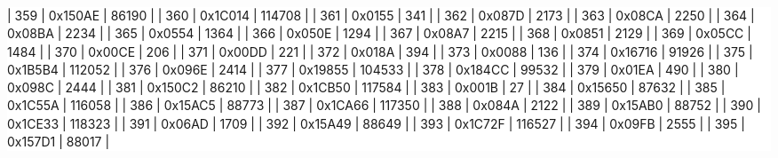 |     359 | 0x150AE     |       86190 |
|     360 | 0x1C014     |      114708 |
|     361 | 0x0155      |         341 |
|     362 | 0x087D      |        2173 |
|     363 | 0x08CA      |        2250 |
|     364 | 0x08BA      |        2234 |
|     365 | 0x0554      |        1364 |
|     366 | 0x050E      |        1294 |
|     367 | 0x08A7      |        2215 |
|     368 | 0x0851      |        2129 |
|     369 | 0x05CC      |        1484 |
|     370 | 0x00CE      |         206 |
|     371 | 0x00DD      |         221 |
|     372 | 0x018A      |         394 |
|     373 | 0x0088      |         136 |
|     374 | 0x16716     |       91926 |
|     375 | 0x1B5B4     |      112052 |
|     376 | 0x096E      |        2414 |
|     377 | 0x19855     |      104533 |
|     378 | 0x184CC     |       99532 |
|     379 | 0x01EA      |         490 |
|     380 | 0x098C      |        2444 |
|     381 | 0x150C2     |       86210 |
|     382 | 0x1CB50     |      117584 |
|     383 | 0x001B      |          27 |
|     384 | 0x15650     |       87632 |
|     385 | 0x1C55A     |      116058 |
|     386 | 0x15AC5     |       88773 |
|     387 | 0x1CA66     |      117350 |
|     388 | 0x084A      |        2122 |
|     389 | 0x15AB0     |       88752 |
|     390 | 0x1CE33     |      118323 |
|     391 | 0x06AD      |        1709 |
|     392 | 0x15A49     |       88649 |
|     393 | 0x1C72F     |      116527 |
|     394 | 0x09FB      |        2555 |
|     395 | 0x157D1     |       88017 |